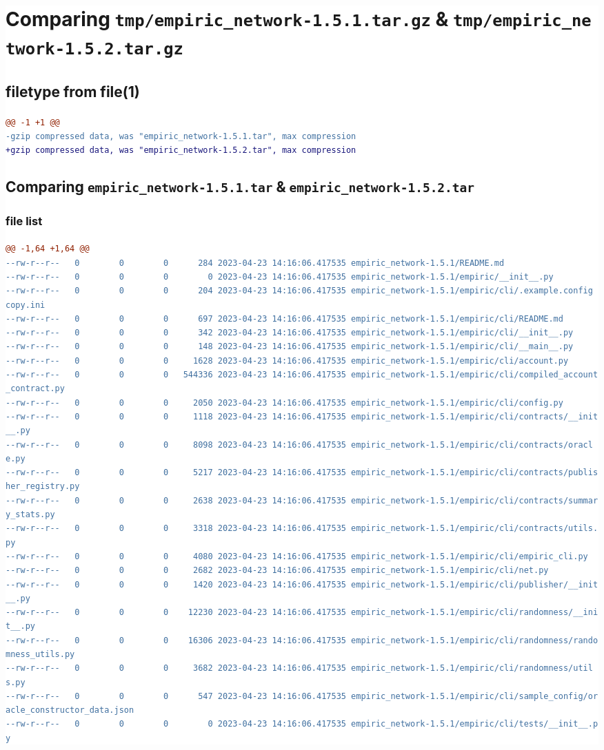 # Comparing `tmp/empiric_network-1.5.1.tar.gz` & `tmp/empiric_network-1.5.2.tar.gz`

## filetype from file(1)

```diff
@@ -1 +1 @@
-gzip compressed data, was "empiric_network-1.5.1.tar", max compression
+gzip compressed data, was "empiric_network-1.5.2.tar", max compression
```

## Comparing `empiric_network-1.5.1.tar` & `empiric_network-1.5.2.tar`

### file list

```diff
@@ -1,64 +1,64 @@
--rw-r--r--   0        0        0      284 2023-04-23 14:16:06.417535 empiric_network-1.5.1/README.md
--rw-r--r--   0        0        0        0 2023-04-23 14:16:06.417535 empiric_network-1.5.1/empiric/__init__.py
--rw-r--r--   0        0        0      204 2023-04-23 14:16:06.417535 empiric_network-1.5.1/empiric/cli/.example.config copy.ini
--rw-r--r--   0        0        0      697 2023-04-23 14:16:06.417535 empiric_network-1.5.1/empiric/cli/README.md
--rw-r--r--   0        0        0      342 2023-04-23 14:16:06.417535 empiric_network-1.5.1/empiric/cli/__init__.py
--rw-r--r--   0        0        0      148 2023-04-23 14:16:06.417535 empiric_network-1.5.1/empiric/cli/__main__.py
--rw-r--r--   0        0        0     1628 2023-04-23 14:16:06.417535 empiric_network-1.5.1/empiric/cli/account.py
--rw-r--r--   0        0        0   544336 2023-04-23 14:16:06.417535 empiric_network-1.5.1/empiric/cli/compiled_account_contract.py
--rw-r--r--   0        0        0     2050 2023-04-23 14:16:06.417535 empiric_network-1.5.1/empiric/cli/config.py
--rw-r--r--   0        0        0     1118 2023-04-23 14:16:06.417535 empiric_network-1.5.1/empiric/cli/contracts/__init__.py
--rw-r--r--   0        0        0     8098 2023-04-23 14:16:06.417535 empiric_network-1.5.1/empiric/cli/contracts/oracle.py
--rw-r--r--   0        0        0     5217 2023-04-23 14:16:06.417535 empiric_network-1.5.1/empiric/cli/contracts/publisher_registry.py
--rw-r--r--   0        0        0     2638 2023-04-23 14:16:06.417535 empiric_network-1.5.1/empiric/cli/contracts/summary_stats.py
--rw-r--r--   0        0        0     3318 2023-04-23 14:16:06.417535 empiric_network-1.5.1/empiric/cli/contracts/utils.py
--rw-r--r--   0        0        0     4080 2023-04-23 14:16:06.417535 empiric_network-1.5.1/empiric/cli/empiric_cli.py
--rw-r--r--   0        0        0     2682 2023-04-23 14:16:06.417535 empiric_network-1.5.1/empiric/cli/net.py
--rw-r--r--   0        0        0     1420 2023-04-23 14:16:06.417535 empiric_network-1.5.1/empiric/cli/publisher/__init__.py
--rw-r--r--   0        0        0    12230 2023-04-23 14:16:06.417535 empiric_network-1.5.1/empiric/cli/randomness/__init__.py
--rw-r--r--   0        0        0    16306 2023-04-23 14:16:06.417535 empiric_network-1.5.1/empiric/cli/randomness/randomness_utils.py
--rw-r--r--   0        0        0     3682 2023-04-23 14:16:06.417535 empiric_network-1.5.1/empiric/cli/randomness/utils.py
--rw-r--r--   0        0        0      547 2023-04-23 14:16:06.417535 empiric_network-1.5.1/empiric/cli/sample_config/oracle_constructor_data.json
--rw-r--r--   0        0        0        0 2023-04-23 14:16:06.417535 empiric_network-1.5.1/empiric/cli/tests/__init__.py
```